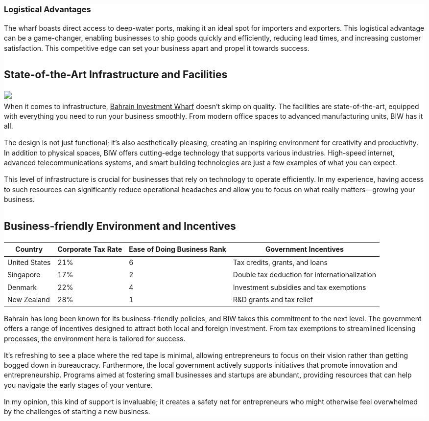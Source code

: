 ### Logistical Advantages

The wharf boasts direct access to deep-water ports, making it an ideal spot for importers and exporters. This logistical advantage can be a game-changer, enabling businesses to ship goods quickly and efficiently, reducing lead times, and increasing customer satisfaction. This competitive edge can set your business apart and propel it towards success.  
  

State-of-the-Art Infrastructure and Facilities
----------------------------------------------

  
  
![](https://images.unsplash.com/photo-1578663899664-27b62270ef79?ixlib=rb-4.0.3&q=85&fm=jpg&crop=entropy&cs=srgb&w=900)  
When it comes to infrastructure, [Bahrain Investment Wharf](https://www.biw.bh/) doesn’t skimp on quality. The facilities are state-of-the-art, equipped with everything you need to run your business smoothly. From modern office spaces to advanced manufacturing units, BIW has it all.   
  
The design is not just functional; it’s also aesthetically pleasing, creating an inspiring environment for creativity and productivity. In addition to physical spaces, BIW offers cutting-edge technology that supports various industries. High-speed internet, advanced telecommunications systems, and smart building technologies are just a few examples of what you can expect.   
  
This level of infrastructure is crucial for businesses that rely on technology to operate efficiently. In my experience, having access to such resources can significantly reduce operational headaches and allow you to focus on what really matters—growing your business.  

Business-friendly Environment and Incentives
--------------------------------------------

  

| Country | Corporate Tax Rate | Ease of Doing Business Rank | Government Incentives |
| --- | --- | --- | --- |
| United States | 21% | 6 | Tax credits, grants, and loans |
| Singapore | 17% | 2 | Double tax deduction for internationalization |
| Denmark | 22% | 4 | Investment subsidies and tax exemptions |
| New Zealand | 28% | 1 | R&D grants and tax relief |

  
Bahrain has long been known for its business-friendly policies, and BIW takes this commitment to the next level. The government offers a range of incentives designed to attract both local and foreign investment. From tax exemptions to streamlined licensing processes, the environment here is tailored for success.   
  
It’s refreshing to see a place where the red tape is minimal, allowing entrepreneurs to focus on their vision rather than getting bogged down in bureaucracy. Furthermore, the local government actively supports initiatives that promote innovation and entrepreneurship. Programs aimed at fostering small businesses and startups are abundant, providing resources that can help you navigate the early stages of your venture.   
  
In my opinion, this kind of support is invaluable; it creates a safety net for entrepreneurs who might otherwise feel overwhelmed by the challenges of starting a new business.  
  